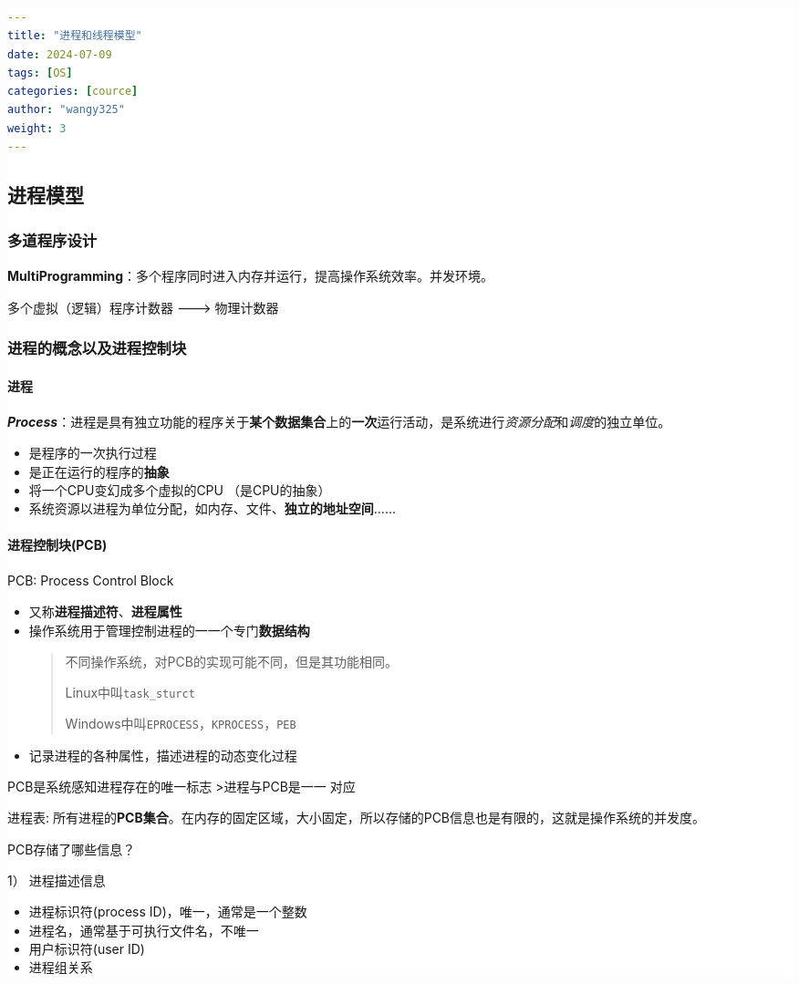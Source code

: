 ```yaml
---
title: "进程和线程模型"
date: 2024-07-09
tags: [OS]
categories: [cource]
author: "wangy325"
weight: 3
---
```



## 进程模型

### 多道程序设计

**MultiProgramming**：多个程序同时进入内存并运行，提高操作系统效率。并发环境。

多个虚拟（逻辑）程序计数器 ---> 物理计数器

### 进程的概念以及进程控制块

#### 进程

 ***Process***：进程是具有独立功能的程序关于**某个数据集合**上的**一次**运行活动，是系统进行*资源分配*和*调度*的独立单位。

- 是程序的一次执行过程
- 是正在运行的程序的**抽象**
- 将一个CPU变幻成多个虚拟的CPU （是CPU的抽象）
- 系统资源以进程为单位分配，如内存、文件、**独立的地址空间**......

#### 进程控制块(PCB)

PCB: Process Control Block

- 又称**进程描述符**、**进程属性**
- 操作系统用于管理控制进程的一一个专门**数据结构**
    > 不同操作系统，对PCB的实现可能不同，但是其功能相同。
    >
    >Linux中叫`task_sturct`
    >
    >Windows中叫`EPROCESS`，`KPROCESS`，`PEB`
- 记录进程的各种属性，描述进程的动态变化过程

PCB是系统感知进程存在的唯一标志
    >进程与PCB是一一 对应

进程表: 所有进程的**PCB集合**。在内存的固定区域，大小固定，所以存储的PCB信息也是有限的，这就是操作系统的并发度。

PCB存储了哪些信息？

1） 进程描述信息

- 进程标识符(process ID)，唯一，通常是一个整数
- 进程名，通常基于可执行文件名，不唯一
- 用户标识符(user ID)
- 进程组关系
